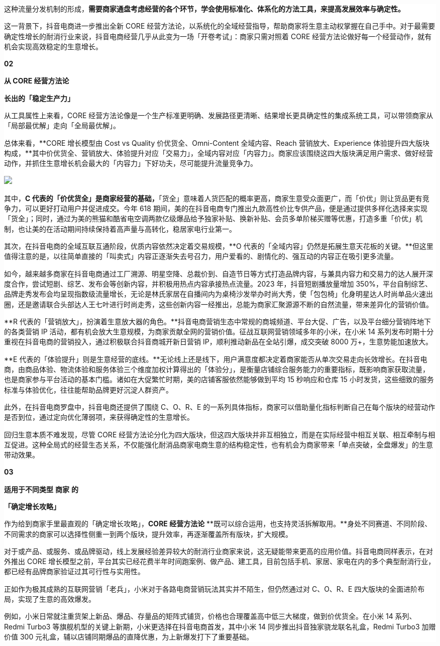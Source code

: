 这种流量分发机制的形成，**需要商家通盘考虑经营的各个环节，学会使用标准化、体系化的方法工具，来提高发展效率与确定性。**

这一背景下，抖音电商进一步推出全新 CORE 经营方法论，以系统化的全域经营指导，帮助商家将生意主动权掌握在自己手中。对于最需要确定性增长的耐消行业来说，抖音电商经营几乎从此变为一场「开卷考试」：商家只需对照着 CORE 经营方法论做好每一个经营动作，就有机会实现高效稳定的生意增长。


**02**


****从 CORE 经营方法论****

****长出的「稳定生产力」****


从工具属性上来看，CORE 经营方法论像是一个生产标准更明确、发展路径更清晰、结果增长更具确定性的集成系统工具，可以带领商家从「局部最优解」走向「全局最优解」。

总体来看，**CORE 增长模型由 Cost vs Quality 价优货全、Omni-Content 全域内容、Reach 营销放大、Experience 体验提升四大版块构成，**其中价优货全、营销放大、体验提升对应「交易力」，全域内容对应「内容力」。商家应该围绕这四大版块满足用户需求、做好经营动作，并抓住生意增长机会最大的「内容力」下好功夫，尽可能提升流量竞争力。

![](https://cubox.pro/c/filters:no_upscale()?imageUrl=https%3A%2F%2Fmmbiz.qpic.cn%2Fmmbiz_png%2F8cu01Kavc5aTV5PU06DQBicFqAiab7E3PzbYYKrehu6omrpCX4sMP35Xaa2V5RFnKG7I2BNSiabefGPSG7fJIQ8PQ%2F640%3Fwx_fmt%3Dpng%26from%3Dappmsg)

其中，**C 代表的「价优货全」是商家经营的基础，**「货全」意味着人货匹配的概率更高，商家生意受众面更广，而「价优」则让货品更有竞争力，可以更好打动用户并促进成交。今年 618 期间，美的在抖音电商专门推出九款高性价比专供产品，便是通过提供多样化选择来实现「货全」；同时，通过为美的熊猫和酷省电空调两款亿级爆品给予独家补贴、换新补贴、会员多单阶梯买赠等优惠，打造多重「价优」机制，也让美的在活动期间持续保持着高声量与高转化，稳居家电行业第一。

其次，在抖音电商的全域互联互通阶段，优质内容依然决定着交易规模，**O 代表的「全域内容」仍然是拓展生意天花板的关键。**但这里值得注意的是，以往简单直接的「叫卖式」内容正逐渐失去号召力，用户爱看的、剧情化的、强互动的内容正在吸引更多流量。

如今，越来越多商家在抖音电商通过工厂溯源、明星空降、总裁价到、自造节日等方式打造品牌内容，与兼具内容力和交易力的达人展开深度合作，尝试短剧、综艺、发布会等创新内容，并积极用热点内容承接热点流量。2023 年，抖音短剧播放量增加 350%，平台自制综艺、品牌走秀发布会均呈现指数级流量增长，无论是林氏家居在自播间内为桌椅沙发举办时尚大秀，使「包包椅」化身明星达人时尚单品火速出圈，还是邀请联合头部达人王七叶进行时尚走秀，这些创新内容一经推出，总能为商家汇聚源源不断的自然流量，带来差异化的营销价值。

**R 代表的「营销放大」，扮演着生意放大器的角色。**抖音电商营销生态中常规的商城频道、平台大促、广告，以及平台细分营销阵地下的各类营销 IP 活动，都有机会放大生意规模，为商家贡献全网的营销价值。征战互联网营销领域多年的小米，在小米 14 系列发布时期十分重视在抖音电商的营销投入，通过积极联合抖音商城开新日营销 IP，顺利推动新品在全站引爆，成交突破 8000 万+，生意势能加速放大。

**E 代表的「体验提升」则是生意经营的底线。**无论线上还是线下，用户满意度都决定着商家能否从单次交易走向长效增长。在抖音电商，由商品体验、物流体验和服务体验三个维度加权计算得出的「体验分」，是衡量店铺综合服务能力的重要指标，既影响商家获取流量，也是商家参与平台活动的基本门槛。诸如在大促繁忙时期，美的店铺客服依然能够做到平均 15 秒响应和仓库 15 小时发货，这些细致的服务标准与体验优化，往往能帮助品牌更好沉淀人群资产。

此外，在抖音电商罗盘中，抖音电商还提供了围绕 C、O、R、E 的一系列具体指标，商家可以借助量化指标判断自己在每个版块的经营动作是否到位，通过定向优化薄弱项，来获得确定性的生意增长。

回归生意本质不难发现，尽管 CORE 经营方法论分化为四大版块，但这四大版块并非互相独立，而是在实际经营中相互关联、相互牵制与相互促进。这种全局式的经营生态关系，不仅能强化耐消品商家电商生意的结构稳定性，也有机会为商家带来「单点突破，全盘爆发」的生意带动效果。


**03**


****适用于不同类型**** ****商家**** ****的****

****「确定增长攻略」****


作为给到商家手里最直观的「确定增长攻略」，**CORE 经营方法论** **既可以综合运用，也支持灵活拆解取用。**身处不同赛道、不同阶段、不同需求的商家可以选择性侧重一到两个版块，提升效率，再逐渐覆盖所有版块，扩大规模。

对于或产品、或服务、或品牌驱动，线上发展经验差异较大的耐消行业商家来说，这无疑能带来更高的应用价值。抖音电商同样表示，在对外推出 CORE 增长模型之前，平台其实已经花费半年时间跑案例、做产品、建工具，目前包括手机、家居、家电在内的多个典型耐消行业，都已经有品牌商家验证过其可行性与实用性。

正如作为极其成熟的互联网营销「老兵」，小米对于各路电商营销玩法其实并不陌生，但仍然通过对 C、O、R、E 四大版块的全面进阶布局，实现了生意的高效爆发。

例如，小米日常就注重货架上新品、爆品、存量品的矩阵式铺货，价格也合理覆盖高中低三大梯度，做到价优货全。在小米 14 系列、Redmi Turbo3 等旗舰机型的关键上新期，小米更选择在抖音电商首发，其中小米 14 同步推出抖音独家骁龙联名礼盒，Redmi Turbo3 加赠价值 300 元礼盒，辅以店铺同期爆品的直降优惠，为上新爆发打下了重要基础。
